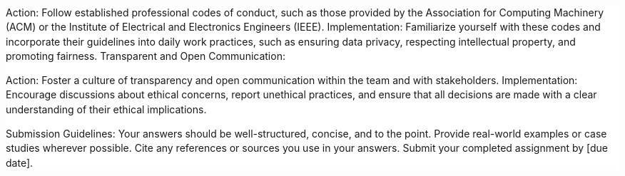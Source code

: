 Action: Follow established professional codes of conduct, such as those provided by the Association for Computing Machinery (ACM) or the Institute of Electrical and Electronics Engineers (IEEE).
Implementation: Familiarize yourself with these codes and incorporate their guidelines into daily work practices, such as ensuring data privacy, respecting intellectual property, and promoting fairness.
Transparent and Open Communication:

Action: Foster a culture of transparency and open communication within the team and with stakeholders.
Implementation: Encourage discussions about ethical concerns, report unethical practices, and ensure that all decisions are made with a clear understanding of their ethical implications.

Submission Guidelines:
Your answers should be well-structured, concise, and to the point.
Provide real-world examples or case studies wherever possible.
Cite any references or sources you use in your answers.
Submit your completed assignment by [due date].
